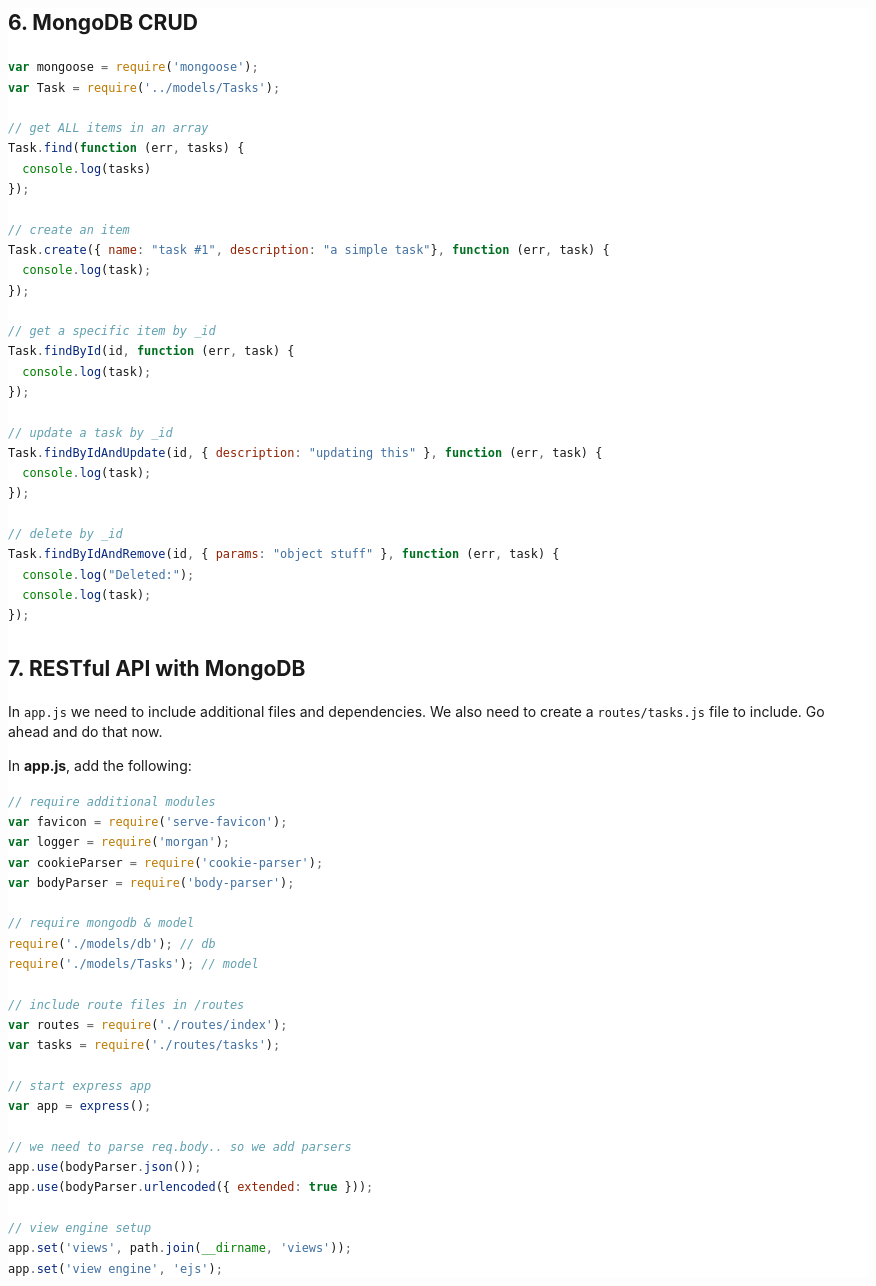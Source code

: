 ## 6. MongoDB CRUD

```javascript
var mongoose = require('mongoose');
var Task = require('../models/Tasks');

// get ALL items in an array
Task.find(function (err, tasks) {
  console.log(tasks)
});

// create an item
Task.create({ name: "task #1", description: "a simple task"}, function (err, task) {
  console.log(task);
});

// get a specific item by _id
Task.findById(id, function (err, task) {
  console.log(task);
});

// update a task by _id
Task.findByIdAndUpdate(id, { description: "updating this" }, function (err, task) {
  console.log(task);
});

// delete by _id
Task.findByIdAndRemove(id, { params: "object stuff" }, function (err, task) {
  console.log("Deleted:");
  console.log(task);
});
```

## 7. RESTful API with MongoDB

In `app.js` we need to include additional files and dependencies. We also need to create a `routes/tasks.js` file to include. Go ahead and do that now.

In **app.js**, add the following:
```javascript
// require additional modules
var favicon = require('serve-favicon');
var logger = require('morgan');
var cookieParser = require('cookie-parser');
var bodyParser = require('body-parser');

// require mongodb & model
require('./models/db'); // db
require('./models/Tasks'); // model

// include route files in /routes
var routes = require('./routes/index');
var tasks = require('./routes/tasks');

// start express app
var app = express();

// we need to parse req.body.. so we add parsers
app.use(bodyParser.json());
app.use(bodyParser.urlencoded({ extended: true }));

// view engine setup
app.set('views', path.join(__dirname, 'views'));
app.set('view engine', 'ejs');
```